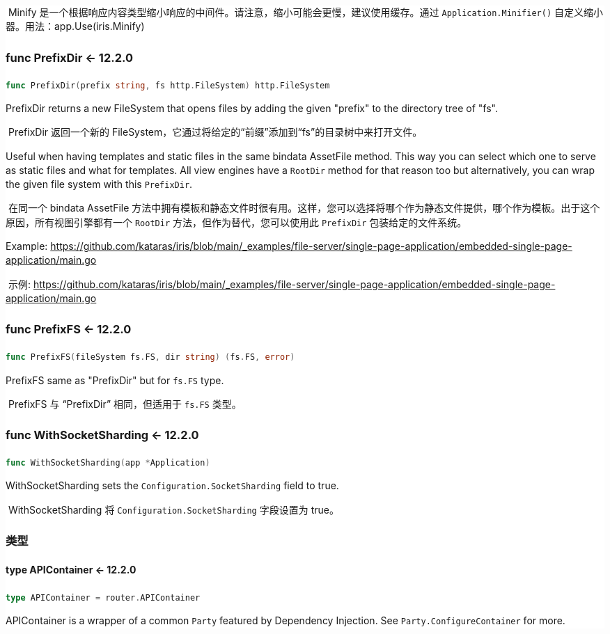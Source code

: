 ​	Minify 是一个根据响应内容类型缩小响应的中间件。请注意，缩小可能会更慢，建议使用缓存。通过 `Application.Minifier()` 自定义缩小器。用法：app.Use(iris.Minify)

### func PrefixDir <- 12.2.0

``` go
func PrefixDir(prefix string, fs http.FileSystem) http.FileSystem
```

PrefixDir returns a new FileSystem that opens files by adding the given "prefix" to the directory tree of "fs".

​	PrefixDir 返回一个新的 FileSystem，它通过将给定的“前缀”添加到“fs”的目录树中来打开文件。

Useful when having templates and static files in the same bindata AssetFile method. This way you can select which one to serve as static files and what for templates. All view engines have a `RootDir` method for that reason too but alternatively, you can wrap the given file system with this `PrefixDir`.

​	在同一个 bindata AssetFile 方法中拥有模板和静态文件时很有用。这样，您可以选择将哪个作为静态文件提供，哪个作为模板。出于这个原因，所有视图引擎都有一个 `RootDir` 方法，但作为替代，您可以使用此 `PrefixDir` 包装给定的文件系统。

Example: https://github.com/kataras/iris/blob/main/_examples/file-server/single-page-application/embedded-single-page-application/main.go

​	示例: https://github.com/kataras/iris/blob/main/_examples/file-server/single-page-application/embedded-single-page-application/main.go

### func PrefixFS <- 12.2.0

``` go
func PrefixFS(fileSystem fs.FS, dir string) (fs.FS, error)
```

PrefixFS same as "PrefixDir" but for `fs.FS` type.

​	PrefixFS 与 “PrefixDir” 相同，但适用于 `fs.FS` 类型。

### func WithSocketSharding <- 12.2.0

``` go
func WithSocketSharding(app *Application)
```

WithSocketSharding sets the `Configuration.SocketSharding` field to true.

​	WithSocketSharding 将 `Configuration.SocketSharding` 字段设置为 true。

### 类型

#### type APIContainer <- 12.2.0

``` go
type APIContainer = router.APIContainer
```

APIContainer is a wrapper of a common `Party` featured by Dependency Injection. See `Party.ConfigureContainer` for more.
